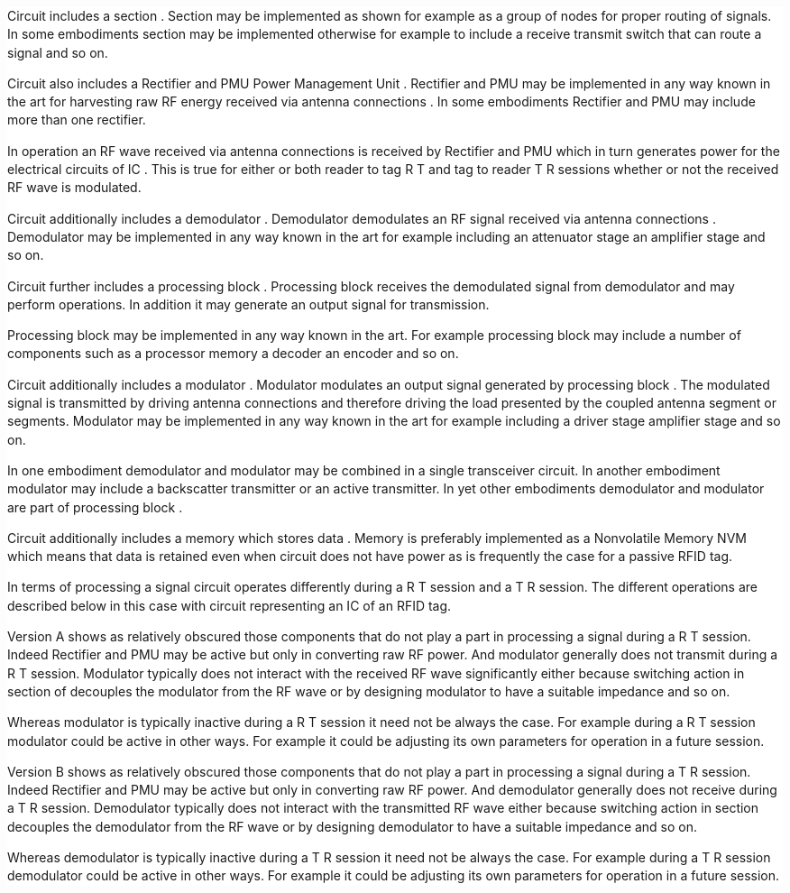Circuit includes a section . Section may be implemented as shown for example as a group of nodes for proper routing of signals. In some embodiments section may be implemented otherwise for example to include a receive transmit switch that can route a signal and so on.

Circuit also includes a Rectifier and PMU Power Management Unit . Rectifier and PMU may be implemented in any way known in the art for harvesting raw RF energy received via antenna connections . In some embodiments Rectifier and PMU may include more than one rectifier.

In operation an RF wave received via antenna connections is received by Rectifier and PMU which in turn generates power for the electrical circuits of IC . This is true for either or both reader to tag R T and tag to reader T R sessions whether or not the received RF wave is modulated.

Circuit additionally includes a demodulator . Demodulator demodulates an RF signal received via antenna connections . Demodulator may be implemented in any way known in the art for example including an attenuator stage an amplifier stage and so on.

Circuit further includes a processing block . Processing block receives the demodulated signal from demodulator and may perform operations. In addition it may generate an output signal for transmission.

Processing block may be implemented in any way known in the art. For example processing block may include a number of components such as a processor memory a decoder an encoder and so on.

Circuit additionally includes a modulator . Modulator modulates an output signal generated by processing block . The modulated signal is transmitted by driving antenna connections and therefore driving the load presented by the coupled antenna segment or segments. Modulator may be implemented in any way known in the art for example including a driver stage amplifier stage and so on.

In one embodiment demodulator and modulator may be combined in a single transceiver circuit. In another embodiment modulator may include a backscatter transmitter or an active transmitter. In yet other embodiments demodulator and modulator are part of processing block .

Circuit additionally includes a memory which stores data . Memory is preferably implemented as a Nonvolatile Memory NVM which means that data is retained even when circuit does not have power as is frequently the case for a passive RFID tag.

In terms of processing a signal circuit operates differently during a R T session and a T R session. The different operations are described below in this case with circuit representing an IC of an RFID tag.

Version A shows as relatively obscured those components that do not play a part in processing a signal during a R T session. Indeed Rectifier and PMU may be active but only in converting raw RF power. And modulator generally does not transmit during a R T session. Modulator typically does not interact with the received RF wave significantly either because switching action in section of decouples the modulator from the RF wave or by designing modulator to have a suitable impedance and so on.

Whereas modulator is typically inactive during a R T session it need not be always the case. For example during a R T session modulator could be active in other ways. For example it could be adjusting its own parameters for operation in a future session.

Version B shows as relatively obscured those components that do not play a part in processing a signal during a T R session. Indeed Rectifier and PMU may be active but only in converting raw RF power. And demodulator generally does not receive during a T R session. Demodulator typically does not interact with the transmitted RF wave either because switching action in section decouples the demodulator from the RF wave or by designing demodulator to have a suitable impedance and so on.

Whereas demodulator is typically inactive during a T R session it need not be always the case. For example during a T R session demodulator could be active in other ways. For example it could be adjusting its own parameters for operation in a future session.
